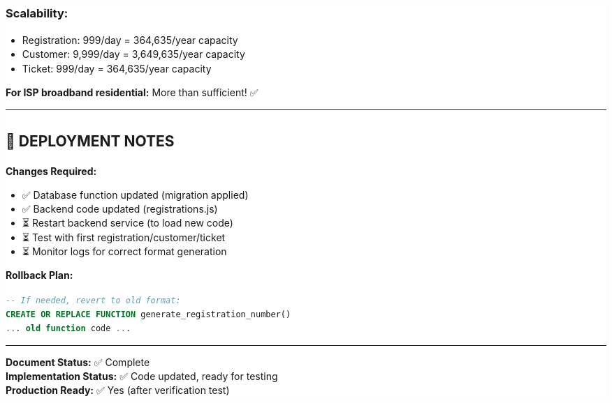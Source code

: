### **Scalability:**
- Registration: 999/day = 364,635/year capacity
- Customer: 9,999/day = 3,649,635/year capacity  
- Ticket: 999/day = 364,635/year capacity

**For ISP broadband residential:** More than sufficient! ✅

---

## 🚀 **DEPLOYMENT NOTES**

**Changes Required:**
- ✅ Database function updated (migration applied)
- ✅ Backend code updated (registrations.js)
- ⏳ Restart backend service (to load new code)
- ⏳ Test with first registration/customer/ticket
- ⏳ Monitor logs for correct format generation

**Rollback Plan:**
```sql
-- If needed, revert to old format:
CREATE OR REPLACE FUNCTION generate_registration_number()
... old function code ...
```

---

**Document Status:** ✅ Complete  
**Implementation Status:** ✅ Code updated, ready for testing  
**Production Ready:** ✅ Yes (after verification test)

